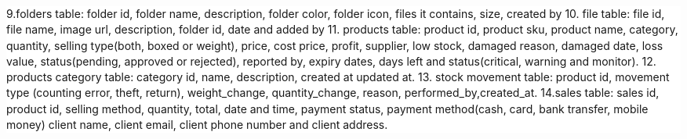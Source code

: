   9.folders table: folder id, folder name, description, folder color, folder icon, files it contains, size, created by
  10. file table:
  file id, file name, image url, description, folder id, date and added by
  11. products table:
  product id, product sku, product name, category, quantity, selling type(both, boxed or weight), price, cost price, profit, supplier, low stock, damaged reason, damaged date, loss value, status(pending, approved or rejected), reported by, expiry dates, days left and status(critical, warning and monitor).
  12. products category table: category id, name, description, created at updated at.
  13. stock movement table: product id, movement type (counting error, theft, return), weight_change, quantity_change, reason, performed_by,created_at.
  14.sales table: sales id, product id, selling method, quantity, total, date and time, payment status, payment method(cash, card, bank transfer, mobile money) client name, client email, client phone number and client address.